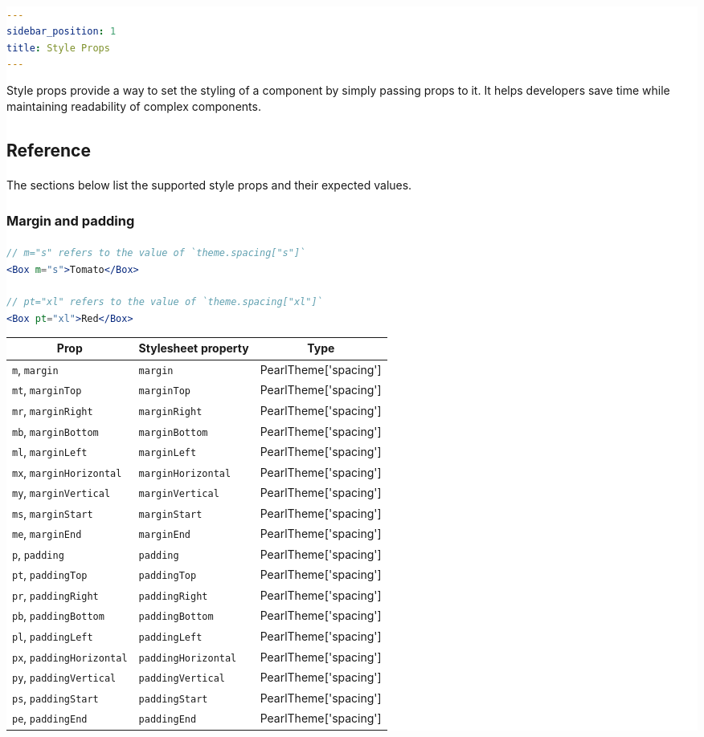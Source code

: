 ```yaml
---
sidebar_position: 1
title: Style Props
---
```


Style props provide a way to set the styling of a component by simply passing props to it. It helps developers save time while maintaining readability of complex components.

## Reference

The sections below list the supported style props and their expected values.

### Margin and padding

```jsx
// m="s" refers to the value of `theme.spacing["s"]`
<Box m="s">Tomato</Box>

// pt="xl" refers to the value of `theme.spacing["xl"]`
<Box pt="xl">Red</Box>
```

| Prop                      | Stylesheet property | Type                         |
| ------------------------- | ------------------- | ---------------------------- |
| `m`, `margin`             | `margin`            | <t>PearlTheme['spacing']</t> |
| `mt`, `marginTop`         | `marginTop`         | <t>PearlTheme['spacing']</t> |
| `mr`, `marginRight`       | `marginRight`       | <t>PearlTheme['spacing']</t> |
| `mb`, `marginBottom`      | `marginBottom`      | <t>PearlTheme['spacing']</t> |
| `ml`, `marginLeft`        | `marginLeft`        | <t>PearlTheme['spacing']</t> |
| `mx`, `marginHorizontal`  | `marginHorizontal`  | <t>PearlTheme['spacing']</t> |
| `my`, `marginVertical`    | `marginVertical`    | <t>PearlTheme['spacing']</t> |
| `ms`, `marginStart`       | `marginStart`       | <t>PearlTheme['spacing']</t> |
| `me`, `marginEnd`         | `marginEnd`         | <t>PearlTheme['spacing']</t> |
| `p`, `padding`            | `padding`           | <t>PearlTheme['spacing']</t> |
| `pt`, `paddingTop`        | `paddingTop`        | <t>PearlTheme['spacing']</t> |
| `pr`, `paddingRight`      | `paddingRight`      | <t>PearlTheme['spacing']</t> |
| `pb`, `paddingBottom`     | `paddingBottom`     | <t>PearlTheme['spacing']</t> |
| `pl`, `paddingLeft`       | `paddingLeft`       | <t>PearlTheme['spacing']</t> |
| `px`, `paddingHorizontal` | `paddingHorizontal` | <t>PearlTheme['spacing']</t> |
| `py`, `paddingVertical`   | `paddingVertical`   | <t>PearlTheme['spacing']</t> |
| `ps`, `paddingStart`      | `paddingStart`      | <t>PearlTheme['spacing']</t> |
| `pe`, `paddingEnd`        | `paddingEnd`        | <t>PearlTheme['spacing']</t> |
